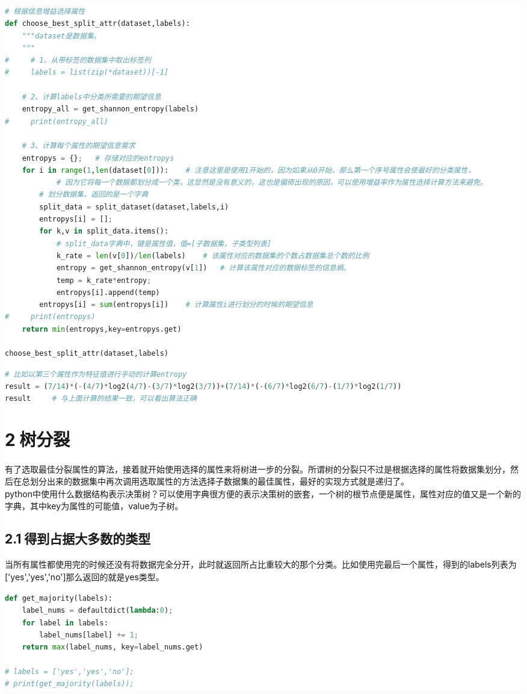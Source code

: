 ```python
# 根据信息增益选择属性
def choose_best_split_attr(dataset,labels):
    """dataset是数据集。
    """
#     # 1、从带标签的数据集中取出标签列
#     labels = list(zip(*dataset))[-1]

    # 2、计算labels中分类所需要的期望信息
    entropy_all = get_shannon_entropy(labels)
#     print(entropy_all)
  
    # 3、计算每个属性的期望信息需求
    entropys = {};   # 存储对应的entropys
    for i in range(1,len(dataset[0])):    # 注意这里是使用1开始的，因为如果从0开始，那么第一个序号属性会使最好的分类属性，
            # 因为它将每一个数据都划分成一个类，这显然是没有意义的，这也是偏倚出现的原因，可以使用增益率作为属性选择计算方法来避免。
        # 划分数据集，返回的是一个字典
        split_data = split_dataset(dataset,labels,i)
        entropys[i] = [];
        for k,v in split_data.items():
            # split_data字典中，键是属性值，值=[子数据集，子类型列表]
            k_rate = len(v[0])/len(labels)    # 该属性对应的数据集的个数占数据集总个数的比例
            entropy = get_shannon_entropy(v[1])   # 计算该属性对应的数据标签的信息熵。
            temp = k_rate*entropy;
            entropys[i].append(temp)
        entropys[i] = sum(entropys[i])    # 计算属性i进行划分的时候的期望信息
#     print(entropys)
    return min(entropys,key=entropys.get)
    
choose_best_split_attr(dataset,labels)
```


```python
# 比如以第三个属性作为特征值进行手动的计算entropy
result = (7/14)*(-(4/7)*log2(4/7)-(3/7)*log2(3/7))+(7/14)*(-(6/7)*log2(6/7)-(1/7)*log2(1/7))
result     # 与上面计算的结果一致，可以看出算法正确
```

# 2 树分裂

有了选取最佳分裂属性的算法，接着就开始使用选择的属性来将树进一步的分裂。所谓树的分裂只不过是根据选择的属性将数据集划分，然后在总划分出来的数据集中再次调用选取属性的方法选择子数据集的最佳属性，最好的实现方式就是递归了。  
python中使用什么数据结构表示决策树？可以使用字典很方便的表示决策树的嵌套，一个树的根节点便是属性，属性对应的值又是一个新的字典，其中key为属性的可能值，value为子树。

## 2.1 得到占据大多数的类型

当所有属性都使用完的时候还没有将数据完全分开，此时就返回所占比重较大的那个分类。比如使用完最后一个属性，得到的labels列表为['yes','yes','no']那么返回的就是yes类型。


```python
def get_majority(labels):
    label_nums = defaultdict(lambda:0);
    for label in labels:
        label_nums[label] += 1;
    return max(label_nums, key=label_nums.get)

# labels = ['yes','yes','no'];
# print(get_majority(labels));
```
